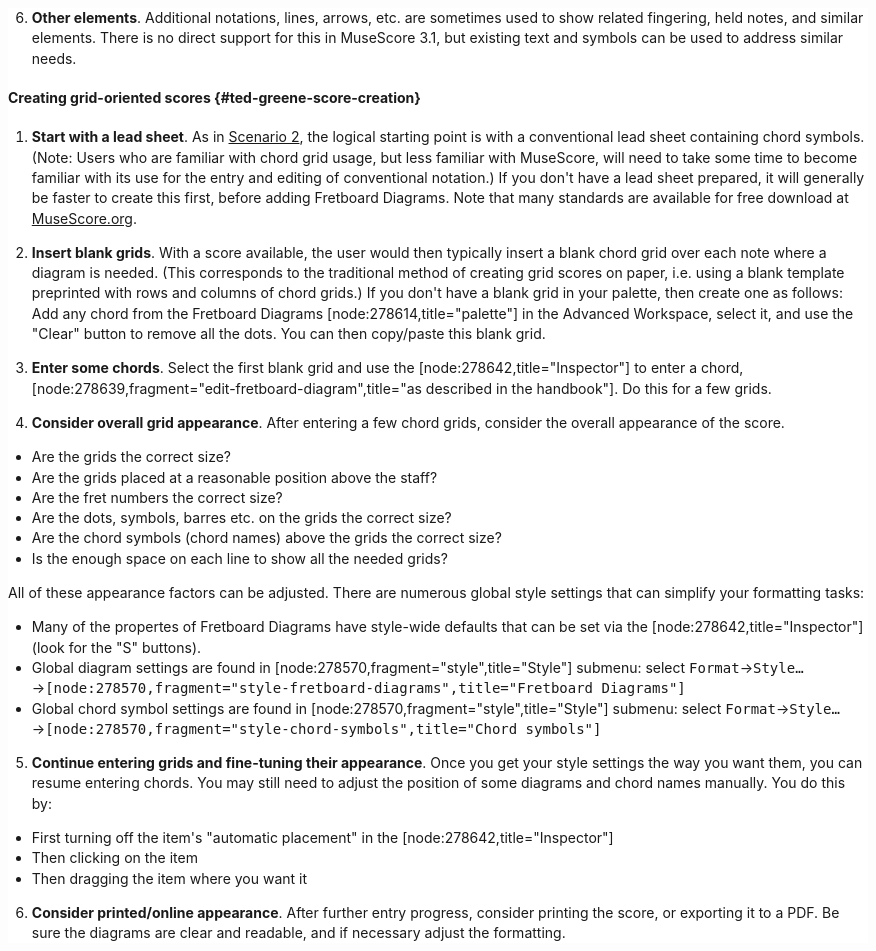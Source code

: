 6. __Other elements__. Additional notations, lines, arrows, etc. are sometimes used to show related fingering, held notes, and similar elements. There is no direct support for this in MuseScore 3.1, but existing text and symbols can be used to address similar needs.

#### Creating grid-oriented scores {#ted-greene-score-creation}

1. __Start with a lead sheet__. As in [Scenario 2](#2-lead-sheets-guitar-scores), the logical starting point is with a conventional lead sheet containing chord symbols. (Note: Users who are familiar with chord grid usage, but less familiar with MuseScore, will need to take some time to become familiar with its use for the entry and editing of conventional notation.) If you don't have a lead sheet prepared, it will generally be faster to create this first, before adding Fretboard Diagrams. Note that many standards are available for free download at [MuseScore.org](http://Musescore.org).

2. __Insert blank grids__. With a score available, the user would then typically insert a blank chord grid over each note where a diagram is needed. (This corresponds to the traditional method of creating grid scores on paper, i.e. using a blank template preprinted with rows and columns of chord grids.) If you don't have a blank grid in your palette, then create one as follows: Add any chord from the Fretboard Diagrams [node:278614,title="palette"] in the Advanced Workspace, select it, and use the "Clear" button to remove all the dots. You can then copy/paste this blank grid. 

3. __Enter some chords__. Select the first blank grid and use the [node:278642,title="Inspector"] to enter a chord, [node:278639,fragment="edit-fretboard-diagram",title="as described in the handbook"]. Do this for a few grids.

4. __Consider overall grid appearance__. After entering a few chord grids, consider the overall appearance of the score.

  * Are the grids the correct size?
  * Are the grids placed at a reasonable position above the staff?
  * Are the fret numbers the correct size?
  * Are the dots, symbols, barres etc. on the grids the correct size?
  * Are the chord symbols (chord names) above the grids the correct size?
  * Is the enough space on each line to show all the needed grids?

  All of these appearance factors can be adjusted. There are numerous global style settings that can simplify your formatting tasks:

  * Many of the propertes of Fretboard Diagrams have style-wide defaults that can be set via the [node:278642,title="Inspector"] (look for the "S" buttons).
  * Global diagram settings are found in [node:278570,fragment="style",title="Style"] submenu: select <samp class="menu">Format</samp>&rarr;<samp class="menuitem">Style…</samp>&rarr;<samp class="menuitem">[node:278570,fragment="style-fretboard-diagrams",title="Fretboard Diagrams"]</samp>
  * Global chord symbol settings are found in [node:278570,fragment="style",title="Style"] submenu: select <samp class="menu">Format</samp>&rarr;<samp class="menuitem">Style…</samp>&rarr;<samp class="menuitem">[node:278570,fragment="style-chord-symbols",title="Chord symbols"]</samp>

5. __Continue entering grids and fine-tuning their appearance__. Once you get your style settings the way you want them, you can resume entering chords. You may still need to adjust the position of some diagrams and chord names manually. You do this by:

  * First turning off the item's "automatic placement" in the [node:278642,title="Inspector"]
  * Then clicking on the item
  * Then dragging the item where you want it

6. __Consider printed/online appearance__. After further entry progress, consider printing the score, or exporting it to a PDF. Be sure the diagrams are clear and readable, and if necessary adjust the formatting.

